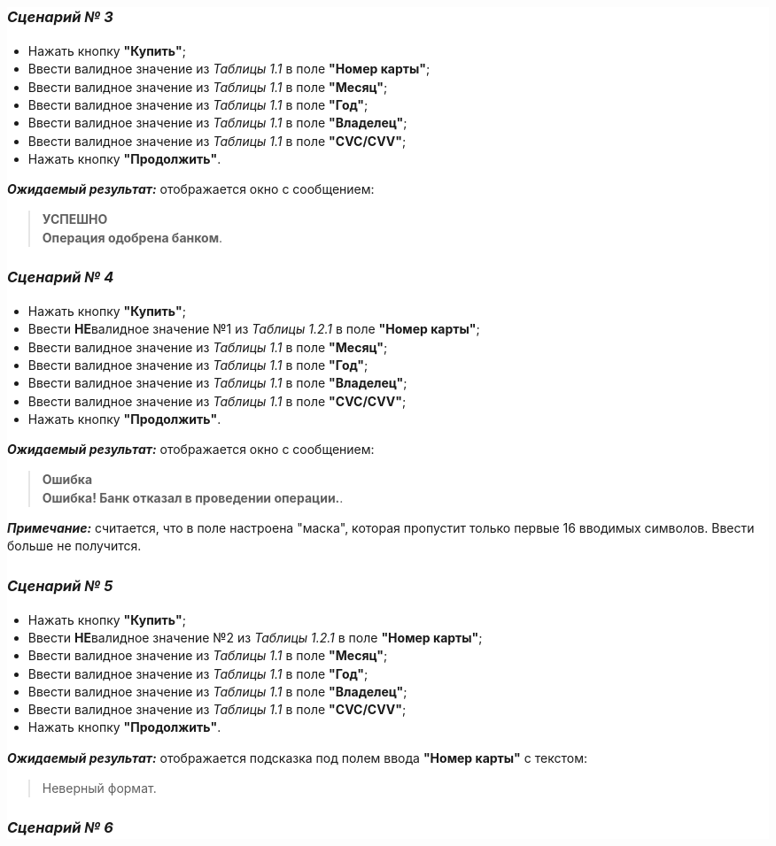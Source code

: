 ### ___Сценарий № 3___

- Нажать кнопку **"Купить"**;
- Ввести валидное значение из *Таблицы 1.1* в поле **"Номер карты"**;
- Ввести валидное значение из *Таблицы 1.1* в поле **"Месяц"**;
- Ввести валидное значение из *Таблицы 1.1* в поле **"Год"**;
- Ввести валидное значение из *Таблицы 1.1* в поле **"Владелец"**;
- Ввести валидное значение из *Таблицы 1.1* в поле **"CVC/CVV"**;
- Нажать кнопку **"Продолжить"**.

__*Ожидаемый результат:*__ отображается окно с сообщением:
<font color="green">
> **УСПЕШНО <br>
Операция одобрена банком**.
</font>

### ___Сценарий № 4___

- Нажать кнопку **"Купить"**;
- Ввести **НЕ**валидное значение №1 из *Таблицы 1.2.1* в поле **"Номер карты"**;
- Ввести валидное значение из *Таблицы 1.1* в поле **"Месяц"**;
- Ввести валидное значение из *Таблицы 1.1* в поле **"Год"**;
- Ввести валидное значение из *Таблицы 1.1* в поле **"Владелец"**;
- Ввести валидное значение из *Таблицы 1.1* в поле **"CVC/CVV"**;
- Нажать кнопку **"Продолжить"**.

__*Ожидаемый результат:*__ отображается окно с сообщением:
<font color="red">
> **Ошибка <br>
Ошибка! Банк отказал в проведении операции.**.
</font>

__*Примечание:*__ считается, что в поле настроена "маска", которая пропустит только первые 16 вводимых символов. Ввести
больше не получится.

### ___Сценарий № 5___

- Нажать кнопку **"Купить"**;
- Ввести **НЕ**валидное значение №2 из *Таблицы 1.2.1* в поле **"Номер карты"**;
- Ввести валидное значение из *Таблицы 1.1* в поле **"Месяц"**;
- Ввести валидное значение из *Таблицы 1.1* в поле **"Год"**;
- Ввести валидное значение из *Таблицы 1.1* в поле **"Владелец"**;
- Ввести валидное значение из *Таблицы 1.1* в поле **"CVC/CVV"**;
- Нажать кнопку **"Продолжить"**.

__*Ожидаемый результат:*__ отображается подсказка под полем ввода **"Номер карты"** с текстом:
<font color="red">
> Неверный формат.
</font>

### ___Сценарий № 6___

